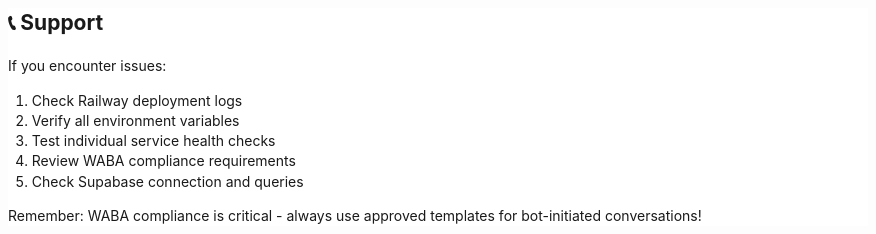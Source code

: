 ## 📞 Support

If you encounter issues:
1. Check Railway deployment logs
2. Verify all environment variables
3. Test individual service health checks
4. Review WABA compliance requirements
5. Check Supabase connection and queries

Remember: WABA compliance is critical - always use approved templates for bot-initiated conversations!

